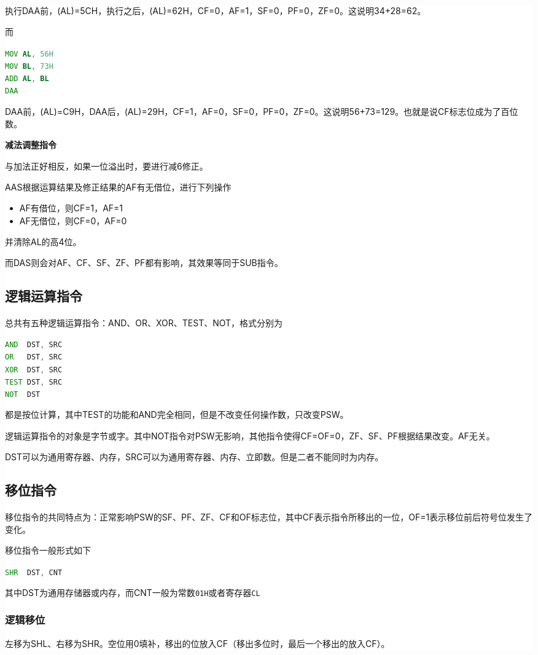 执行DAA前，(AL)=5CH，执行之后，(AL)=62H，CF=0，AF=1，SF=0，PF=0，ZF=0。这说明34+28=62。

而

```asm
MOV AL, 56H
MOV BL, 73H
ADD AL, BL
DAA
```

DAA前，(AL)=C9H，DAA后，(AL)=29H，CF=1，AF=0，SF=0，PF=0，ZF=0。这说明56+73=129。也就是说CF标志位成为了百位数。

**减法调整指令**

与加法正好相反，如果一位溢出时，要进行减6修正。

AAS根据运算结果及修正结果的AF有无借位，进行下列操作

- AF有借位，则CF=1，AF=1
- AF无借位，则CF=0，AF=0

并清除AL的高4位。

而DAS则会对AF、CF、SF、ZF、PF都有影响，其效果等同于SUB指令。

## 逻辑运算指令

总共有五种逻辑运算指令：AND、OR、XOR、TEST、NOT，格式分别为

```asm
AND  DST, SRC
OR   DST, SRC
XOR  DST, SRC
TEST DST, SRC
NOT  DST
```

都是按位计算，其中TEST的功能和AND完全相同，但是不改变任何操作数，只改变PSW。

逻辑运算指令的对象是字节或字。其中NOT指令对PSW无影响，其他指令使得CF=OF=0，ZF、SF、PF根据结果改变。AF无关。

DST可以为通用寄存器、内存，SRC可以为通用寄存器、内存、立即数。但是二者不能同时为内存。

## 移位指令

移位指令的共同特点为：正常影响PSW的SF、PF、ZF、CF和OF标志位，其中CF表示指令所移出的一位，OF=1表示移位前后符号位发生了变化。

移位指令一般形式如下

```asm
SHR  DST, CNT
```

其中DST为通用存储器或内存，而CNT一般为常数`01H`或者寄存器`CL`

### 逻辑移位

左移为SHL、右移为SHR。空位用0填补，移出的位放入CF（移出多位时，最后一个移出的放入CF）。
